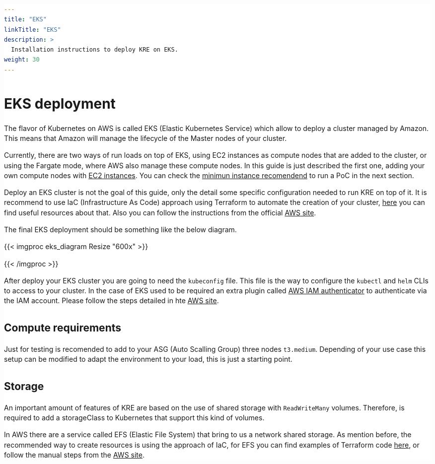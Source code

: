 ```yaml
---
title: "EKS"
linkTitle: "EKS"
description: >
  Installation instructions to deploy KRE on EKS.
weight: 30
---
```


# EKS deployment

The flavor of Kubernetes on AWS is called EKS (Elastic Kubernetes Service) which allow to deploy a cluster managed by Amazon. This means that Amazon will manage the lifecycle of the Master nodes of your cluster. 

Currently, there are two ways of run loads on top of EKS, using EC2 instances as compute nodes that are added to the cluster, or using the Fargate mode, where AWS also manage these compute nodes. In this guide is just described the first one, adding your own compute nodes with [EC2 instances](https://docs.aws.amazon.com/eks/latest/userguide/eks-optimized-ami.html). You can check the [minimun instance recomendend](#compute-rqeuirements) to run a PoC in the next section.

Deploy an EKS cluster is not the goal of this guide, only the detail some specific configuration needed to run KRE on top of it. It is recommend to use IaC (Infrastructure As Code) approach using Terraform to automate the creation of your cluster, [here](https://learn.hashicorp.com/tutorials/terraform/eks) you can find useful resources about that. Also you can follow the instructions from the official [AWS site](https://docs.aws.amazon.com/eks/latest/userguide/create-cluster.html). 

The final EKS deployment should be something like the below diagram.

{{< imgproc eks_diagram Resize "600x" >}}

{{< /imgproc >}}

After deploy your EKS cluster you are going to need the `kubeconfig` file. This file is the way to configure the `kubectl` and `helm` CLIs to access to your cluster. In the case of EKS used to be required an extra plugin called [AWS IAM authenticator](https://github.com/kubernetes-sigs/aws-iam-authenticator) to authenticate via the IAM account. Please follow the steps detailed in hte [AWS site](https://docs.aws.amazon.com/eks/latest/userguide/create-kubeconfig.html).

## Compute requirements

Just for testing is recomended to add to your ASG (Auto Scalling Group) three nodes `t3.medium`. Depending of your use case this setup can be modified to 
adapt the environment to your load, this is just a starting point.

## Storage

An important amount of features of KRE are based on the use of shared storage with `ReadWriteMany` volumes. Therefore, is required to add a storageClass to Kubernetes that support this kind of volumes. 

In AWS there are a service called EFS (Elastic File System) that bring to us a network shared storage. As mention before, the recommended way to create resources is using the approach of IaC, for EFS you can find examples of Terraform code [here](https://registry.terraform.io/providers/hashicorp/aws/latest/docs/resources/efs_mount_target), or follow the manual steps from the [AWS site](https://docs.aws.amazon.com/efs/latest/ug/whatisefs.html). 
